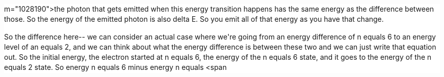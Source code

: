   m="1028190">the</span> <span m="1028280">photon</span> <span
  m="1028900">that</span> <span m="1029050">gets</span> <span
  m="1029390">emitted</span> <span m="1031410">when</span> <span
  m="1031980">this</span> <span m="1032290">energy</span> <span
  m="1032750">transition</span> <span m="1033369">happens</span> <span
  m="1034220">has</span> <span m="1034640">the</span> <span
  m="1034730">same</span> <span m="1035530">energy</span> <span
  m="1036450">as</span> <span m="1036730">the</span> <span
  m="1036800">difference</span> <span m="1037310">between</span> <span
  m="1037780">those.</span> <span m="1038359">So</span> <span
  m="1038690">the</span> <span m="1038890">energy</span> <span
  m="1039540">of</span> <span m="1039819">the</span> <span
  m="1039970">emitted</span> <span m="1040380">photon</span> <span
  m="1041430">is</span> <span m="1041630">also</span> <span
  m="1042079">delta</span> <span m="1042480">E.</span> <span
  m="1043140">So</span> <span m="1043450">you</span> <span
  m="1043730">emit</span> <span m="1044310">all</span> <span
  m="1044660">of</span> <span m="1044800">that</span> <span
  m="1045119">energy</span> <span m="1045980">as</span> <span
  m="1046329">you</span> <span m="1046460">have</span> <span
  m="1046829">that</span> <span m="1047119">change.</span></p><p><span
  m="1048079">So</span> <span m="1048510">the</span> <span
  m="1048670">difference</span> <span m="1049110">here--</span> <span
  m="1050040">we</span> <span m="1050170">can</span> <span
  m="1050380">consider</span> <span m="1051260">an</span> <span
  m="1051450">actual</span> <span m="1052810">case</span> <span
  m="1053310">where</span> <span m="1053480">we're</span> <span
  m="1053580">going</span> <span m="1054020">from</span> <span
  m="1054790">an</span> <span m="1054960">energy</span> <span
  m="1055490">difference</span> <span m="1056010">of</span> <span
  m="1056180">n</span> <span m="1056360">equals</span> <span
  m="1056710">6</span> <span m="1058020">to</span> <span m="1058250">an</span>
  <span m="1058370">energy</span> <span m="1059260">level</span> <span
  m="1059690">of</span> <span m="1059880">an</span> <span
  m="1060270">equals</span> <span m="1060770">2,</span> <span
  m="1061660">and</span> <span m="1061890">we</span> <span
  m="1061990">can</span> <span m="1062170">think</span> <span
  m="1062430">about</span> <span m="1063520">what</span> <span
  m="1063720">the</span> <span m="1063840">energy</span> <span
  m="1064250">difference</span> <span m="1064680">is</span> <span
  m="1064880">between</span> <span m="1065370">these</span> <span
  m="1065690">two</span> <span m="1066090">and</span> <span
  m="1066220">we</span> <span m="1066320">can</span> <span
  m="1066470">just</span> <span m="1066720">write</span> <span
  m="1067030">that</span> <span m="1067220">equation</span> <span
  m="1067860">out.</span> <span m="1069060">So</span> <span
  m="1069560">the</span> <span m="1069780">initial</span> <span
  m="1070780">energy,</span> <span m="1071320">the</span> <span
  m="1071380">electron</span> <span m="1071920">started</span> <span
  m="1072520">at</span> <span m="1075060">n</span> <span
  m="1075370">equals</span> <span m="1075500">6,</span> <span
  m="1075940">the</span> <span m="1076060">energy</span> <span
  m="1076490">of</span> <span m="1076600">the</span> <span m="1076700">n</span>
  <span m="1076870">equals</span> <span m="1077140">6 state,</span> <span
  m="1078090">and</span> <span m="1078270">it</span> <span
  m="1078400">goes</span> <span m="1078870">to</span> <span
  m="1079350">the</span> <span m="1079460">energy</span> <span
  m="1079960">of</span> <span m="1080120">the</span> <span m="1080390">n</span>
  <span m="1080980">equals</span> <span m="1081460">2</span> <span
  m="1081670">state.</span> <span m="1082130">So</span> <span
  m="1082860">energy</span> <span m="1083360">n</span> <span
  m="1083540">equals</span> <span m="1083780">6</span> <span
  m="1084200">minus</span> <span m="1084770">energy</span> <span
  m="1085640">n</span> <span m="1086070">equals</span> <span